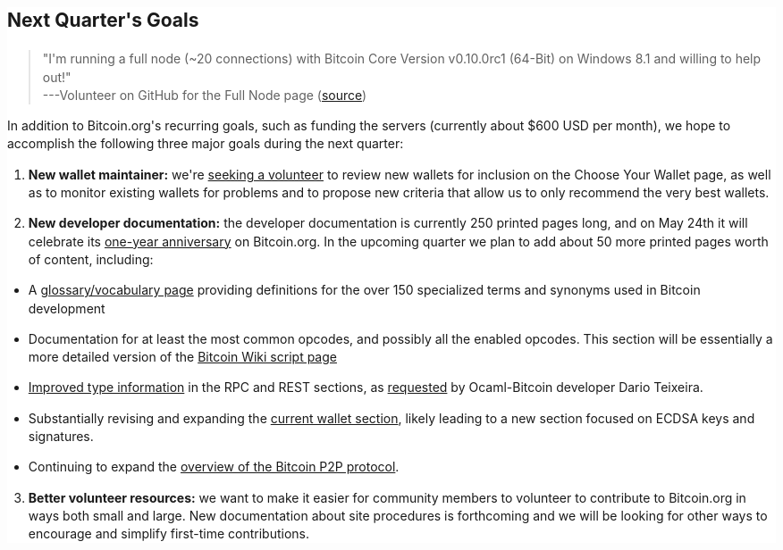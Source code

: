 <div class="toccontent-block boxexpand" markdown="1">

## Next Quarter's Goals

> "I'm running a full node (~20 connections) with Bitcoin Core Version
> v0.10.0rc1 (64-Bit) on Windows 8.1 and willing to help out!"\
> ---Volunteer on GitHub for the Full Node page
> ([source](https://github.com/bitcoin-dot-org/bitcoin.org/issues/763))

In addition to Bitcoin.org's recurring goals, such as funding the
servers (currently about $600 USD per month), we hope to accomplish the
following three major goals during the next quarter:

1. **New wallet maintainer:** we're [seeking a
   volunteer](https://github.com/bitcoin-dot-org/bitcoin.org/issues/778) to
   review new wallets for inclusion on the Choose Your Wallet page, as
   well as to monitor existing wallets for problems and to propose new
   criteria that allow us to only recommend the very best wallets.

2. **New developer documentation:** the developer documentation is
   currently 250 printed pages long, and on May 24th it will celebrate
   its [one-year
   anniversary](https://github.com/bitcoin-dot-org/bitcoin.org/pull/393#issuecomment-44089996)
   on Bitcoin.org. In the upcoming quarter we plan to add about 50 more
   printed pages worth of content, including:

  * A [glossary/vocabulary
    page](https://groups.google.com/forum/#!topic/bitcoin-documentation/s_mL1syxYoQ)
    providing definitions for the over 150 specialized terms and
    synonyms used in Bitcoin development

  * Documentation for at least the most common opcodes, and possibly
    all the enabled opcodes. This section will be essentially a more
    detailed version of the [Bitcoin Wiki script
    page](https://en.bitcoin.it/wiki/Script)

  * [Improved type
    information](https://github.com/bitcoin-dot-org/bitcoin.org/pull/753) in
    the RPC and REST sections, as
    [requested](http://www.mail-archive.com/bitcoin-development@lists.sourceforge.net/msg07069.html)
    by Ocaml-Bitcoin developer Dario Teixeira.

  * Substantially revising and expanding the [current wallet
    section](https://bitcoin.org/en/developer-guide#wallets), likely
    leading to a new section focused on ECDSA keys and signatures.

  * Continuing to expand the [overview of the Bitcoin P2P
    protocol](https://bitcoin.org/en/developer-guide#p2p-network).

3. **Better volunteer resources:** we want to make it easier for
   community members to volunteer to contribute to Bitcoin.org in ways
   both small and large. New documentation about site procedures is
   forthcoming and we will be looking for other ways to encourage and
   simplify first-time contributions.
</div>

